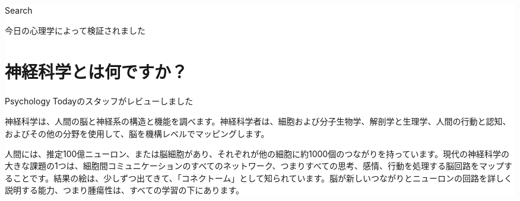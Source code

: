 


Search































今日の心理学によって検証されました





























神経科学とは何ですか？
===========


Psychology Todayのスタッフがレビューしました







神経科学は、人間の脳と神経系の構造と機能を調べます。神経科学者は、細胞および分子生物学、解剖学と生理学、人間の行動と認知、およびその他の分野を使用して、脳を機構レベルでマッピングします。


人間には、推定100億ニューロン、または脳細胞があり、それぞれが他の細胞に約1000個のつながりを持っています。現代の神経科学の大きな課題の1つは、細胞間コミュニケーションのすべてのネットワーク、つまりすべての思考、感情、行動を処理する脳回路をマップすることです。結果の絵は、少しずつ出てきて、「コネクトーム」として知られています。脳が新しいつながりとニューロンの回路を詳しく説明する能力、つまり腫瘍性は、すべての学習の下にあります。

